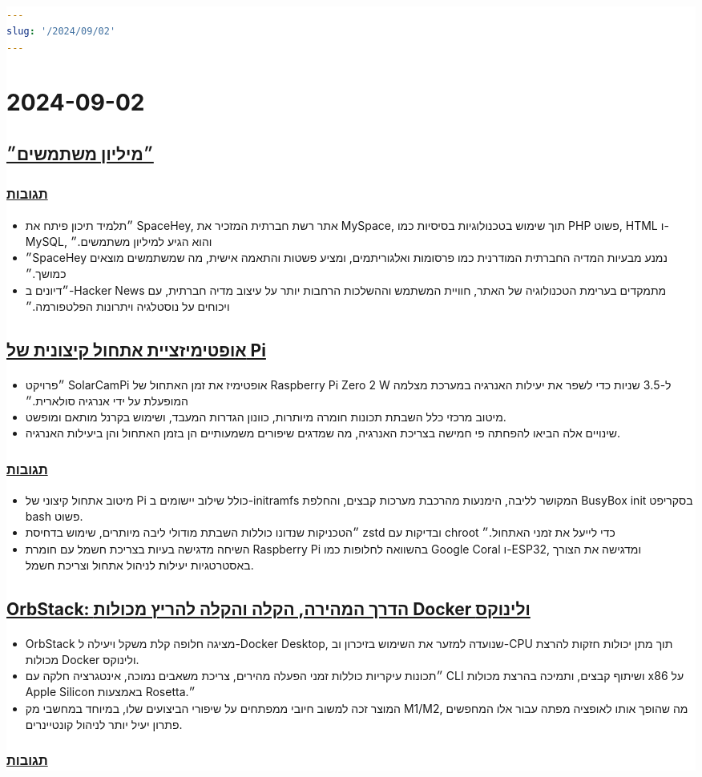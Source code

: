 ```yaml
---
slug: '/2024/09/02'
---
```


# 2024-09-02

## [״מיליון משתמשים״](https://blog.spacehey.com/entry?id=1245177)

### [תגובות](https://news.ycombinator.com/item?id=41422311)

- ״תלמיד תיכון פיתח את SpaceHey, אתר רשת חברתית המזכיר את MySpace, תוך שימוש בטכנולוגיות בסיסיות כמו PHP פשוט, HTML ו-MySQL, והוא הגיע למיליון משתמשים.״
- ״SpaceHey נמנע מבעיות המדיה החברתית המודרנית כמו פרסומות ואלגוריתמים, ומציע פשטות והתאמה אישית, מה שמשתמשים מוצאים כמושך.״
- ״דיונים ב-Hacker News מתמקדים בערימת הטכנולוגיה של האתר, חוויית המשתמש וההשלכות הרחבות יותר על עיצוב מדיה חברתית, עם ויכוחים על נוסטלגיה ויתרונות הפלטפורמה.״

## [אופטימיזציית אתחול קיצונית של Pi](https://kittenlabs.de/blog/2024/09/01/extreme-pi-boot-optimization/)

- ״פרויקט SolarCamPi אופטימיז את זמן האתחול של Raspberry Pi Zero 2 W ל-3.5 שניות כדי לשפר את יעילות האנרגיה במערכת מצלמה המופעלת על ידי אנרגיה סולארית.״
- מיטוב מרכזי כלל השבתת תכונות חומרה מיותרות, כוונון הגדרות המעבד, ושימוש בקרנל מותאם ומופשט.
- שינויים אלה הביאו להפחתה פי חמישה בצריכת האנרגיה, מה שמדגים שיפורים משמעותיים הן בזמן האתחול והן ביעילות האנרגיה.

### [תגובות](https://news.ycombinator.com/item?id=41420597)

- מיטוב אתחול קיצוני של Pi כולל שילוב יישומים ב-initramfs המקושר לליבה, הימנעות מהרכבת מערכות קבצים, והחלפת BusyBox init בסקריפט bash פשוט.
- ״הטכניקות שנדונו כוללות השבתת מודולי ליבה מיותרים, שימוש בדחיסת zstd ובדיקות עם chroot כדי לייעל את זמני האתחול.״
- השיחה מדגישה בעיות בצריכת חשמל עם חומרת Raspberry Pi בהשוואה לחלופות כמו Google Coral ו-ESP32, ומדגישה את הצורך באסטרטגיות יעילות לניהול אתחול וצריכת חשמל.

## [OrbStack: הדרך המהירה, הקלה והקלה להריץ מכולות Docker ולינוקס](https://orbstack.dev/)

- OrbStack מציגה חלופה קלת משקל ויעילה ל-Docker Desktop, שנועדה למזער את השימוש בזיכרון וב-CPU תוך מתן יכולות חזקות להרצת מכולות Docker ולינוקס.
- ״תכונות עיקריות כוללות זמני הפעלה מהירים, צריכת משאבים נמוכה, אינטגרציה חלקה עם CLI ושיתוף קבצים, ותמיכה בהרצת מכולות x86 על Apple Silicon באמצעות Rosetta.״
- המוצר זכה למשוב חיובי ממפתחים על שיפורי הביצועים שלו, במיוחד במחשבי מק M1/M2, מה שהופך אותו לאופציה מפתה עבור אלו המחפשים פתרון יעיל יותר לניהול קונטיינרים.

### [תגובות](https://news.ycombinator.com/item?id=41421846)

